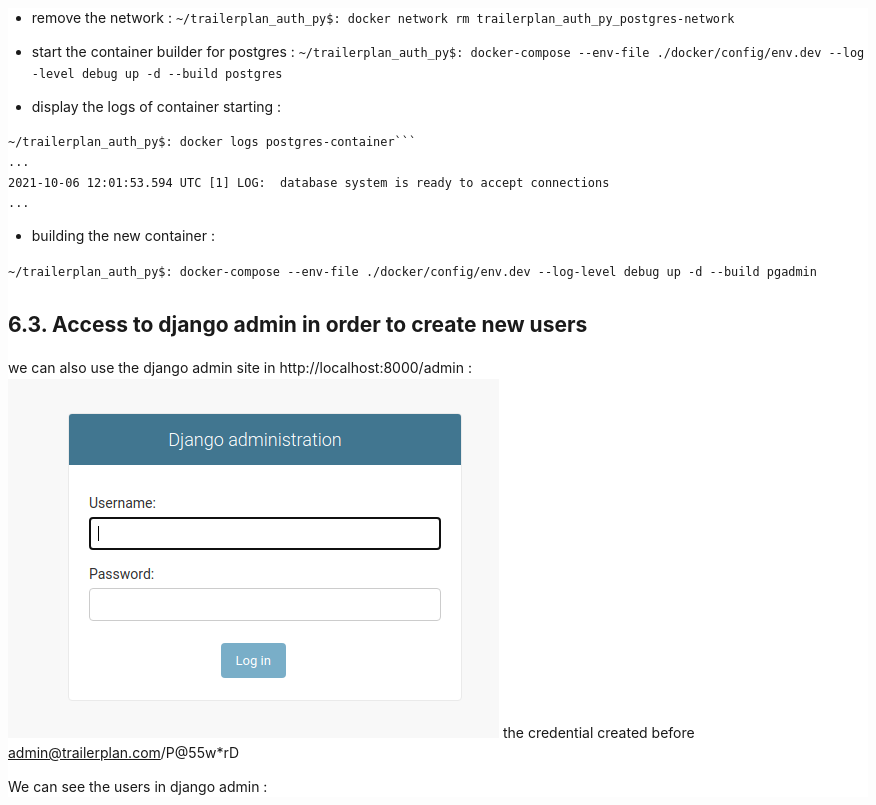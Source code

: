 - remove the network :
```~/trailerplan_auth_py$: docker network rm trailerplan_auth_py_postgres-network```

- start the container builder for postgres :
```~/trailerplan_auth_py$: docker-compose --env-file ./docker/config/env.dev --log-level debug up -d --build postgres```

- display the logs of container starting :
```shell
~/trailerplan_auth_py$: docker logs postgres-container```
...
2021-10-06 12:01:53.594 UTC [1] LOG:  database system is ready to accept connections
...
```

- building the new container :
```shell
~/trailerplan_auth_py$: docker-compose --env-file ./docker/config/env.dev --log-level debug up -d --build pgadmin
```

## 6.3. Access to django admin in order to create new users

we can also use the django admin site in http://localhost:8000/admin :
![djangoadmin_login](./docs/images/djangoadmin-login.png)
the credential created before admin@trailerplan.com/P@55w*rD

We can see the users in django admin :